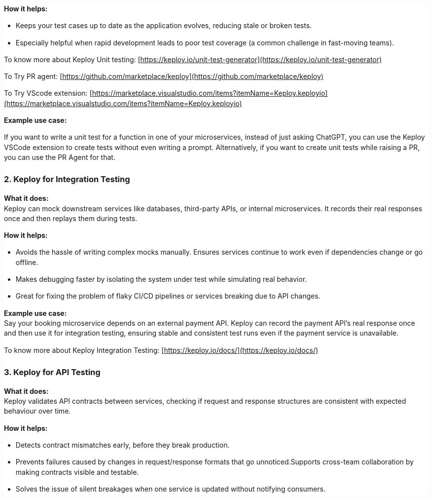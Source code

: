 **How it helps:**

* Keeps your test cases up to date as the application evolves, reducing stale or broken tests.
    
* Especially helpful when rapid development leads to poor test coverage (a common challenge in fast-moving teams).
    

To know more about Keploy Unit testing: [https://keploy.io/unit-test-generator](https://keploy.io/unit-test-generator)

To Try PR agent: [https://github.com/marketplace/keploy](https://github.com/marketplace/keploy)

To Try VScode extension: [https://marketplace.visualstudio.com/items?itemName=Keploy.keployio](https://marketplace.visualstudio.com/items?itemName=Keploy.keployio)

**Example use case:**

If you want to write a unit test for a function in one of your microservices, instead of just asking ChatGPT, you can use the Keploy VSCode extension to create tests without even writing a prompt. Alternatively, if you want to create unit tests while raising a PR, you can use the PR Agent for that.

### 2\. Keploy for **Integration Testing**

**What it does:**  
Keploy can mock downstream services like databases, third-party APIs, or internal microservices. It records their real responses once and then replays them during tests.

**How it helps:**

* Avoids the hassle of writing complex mocks manually. Ensures services continue to work even if dependencies change or go offline.
    
* Makes debugging faster by isolating the system under test while simulating real behavior.
    
* Great for fixing the problem of flaky CI/CD pipelines or services breaking due to API changes.
    

**Example use case:**  
Say your booking microservice depends on an external payment API. Keploy can record the payment API’s real response once and then use it for integration testing, ensuring stable and consistent test runs even if the payment service is unavailable.

To know more about Keploy Integration Testing: [https://keploy.io/docs/](https://keploy.io/docs/)

### 3\. **Keploy for API Testing**

**What it does:**  
Keploy validates API contracts between services, checking if request and response structures are consistent with expected behaviour over time.

**How it helps:**

* Detects contract mismatches early, before they break production.
    
* Prevents failures caused by changes in request/response formats that go unnoticed.Supports cross-team collaboration by making contracts visible and testable.
    
* Solves the issue of silent breakages when one service is updated without notifying consumers.
    